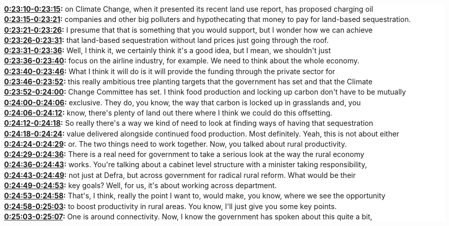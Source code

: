**[0:23:10-0:23:15](https://anchor.fm/farmgate/episodes/Lets-help-Dominic-Cummings--Radical-proposals-for-agricultural-reform-easbfc#t=0:23:10):**  on Climate Change, when it presented its recent land use report, has proposed charging oil  
**[0:23:15-0:23:21](https://anchor.fm/farmgate/episodes/Lets-help-Dominic-Cummings--Radical-proposals-for-agricultural-reform-easbfc#t=0:23:15):**  companies and other big polluters and hypothecating that money to pay for land-based sequestration.  
**[0:23:21-0:23:26](https://anchor.fm/farmgate/episodes/Lets-help-Dominic-Cummings--Radical-proposals-for-agricultural-reform-easbfc#t=0:23:21):**  I presume that that is something that you would support, but I wonder how we can achieve  
**[0:23:26-0:23:31](https://anchor.fm/farmgate/episodes/Lets-help-Dominic-Cummings--Radical-proposals-for-agricultural-reform-easbfc#t=0:23:26):**  that land-based sequestration without land prices just going through the roof.  
**[0:23:31-0:23:36](https://anchor.fm/farmgate/episodes/Lets-help-Dominic-Cummings--Radical-proposals-for-agricultural-reform-easbfc#t=0:23:31):**  Well, I think it, we certainly think it's a good idea, but I mean, we shouldn't just  
**[0:23:36-0:23:40](https://anchor.fm/farmgate/episodes/Lets-help-Dominic-Cummings--Radical-proposals-for-agricultural-reform-easbfc#t=0:23:36):**  focus on the airline industry, for example. We need to think about the whole economy.  
**[0:23:40-0:23:46](https://anchor.fm/farmgate/episodes/Lets-help-Dominic-Cummings--Radical-proposals-for-agricultural-reform-easbfc#t=0:23:40):**  What I think it will do is it will provide the funding through the private sector for  
**[0:23:46-0:23:52](https://anchor.fm/farmgate/episodes/Lets-help-Dominic-Cummings--Radical-proposals-for-agricultural-reform-easbfc#t=0:23:46):**  this really ambitious tree planting targets that the government has set and that the Climate  
**[0:23:52-0:24:00](https://anchor.fm/farmgate/episodes/Lets-help-Dominic-Cummings--Radical-proposals-for-agricultural-reform-easbfc#t=0:23:52):**  Change Committee has set. I think food production and locking up carbon don't have to be mutually  
**[0:24:00-0:24:06](https://anchor.fm/farmgate/episodes/Lets-help-Dominic-Cummings--Radical-proposals-for-agricultural-reform-easbfc#t=0:24:00):**  exclusive. They do, you know, the way that carbon is locked up in grasslands and, you  
**[0:24:06-0:24:12](https://anchor.fm/farmgate/episodes/Lets-help-Dominic-Cummings--Radical-proposals-for-agricultural-reform-easbfc#t=0:24:06):**  know, there's plenty of land out there where I think we could do this offsetting.  
**[0:24:12-0:24:18](https://anchor.fm/farmgate/episodes/Lets-help-Dominic-Cummings--Radical-proposals-for-agricultural-reform-easbfc#t=0:24:12):**  So really there's a way we kind of need to look at finding ways of having that sequestration  
**[0:24:18-0:24:24](https://anchor.fm/farmgate/episodes/Lets-help-Dominic-Cummings--Radical-proposals-for-agricultural-reform-easbfc#t=0:24:18):**  value delivered alongside continued food production. Most definitely. Yeah, this is not about either  
**[0:24:24-0:24:29](https://anchor.fm/farmgate/episodes/Lets-help-Dominic-Cummings--Radical-proposals-for-agricultural-reform-easbfc#t=0:24:24):**  or. The two things need to work together. Now, you talked about rural productivity.  
**[0:24:29-0:24:36](https://anchor.fm/farmgate/episodes/Lets-help-Dominic-Cummings--Radical-proposals-for-agricultural-reform-easbfc#t=0:24:29):**  There is a real need for government to take a serious look at the way the rural economy  
**[0:24:36-0:24:43](https://anchor.fm/farmgate/episodes/Lets-help-Dominic-Cummings--Radical-proposals-for-agricultural-reform-easbfc#t=0:24:36):**  works. You're talking about a cabinet level structure with a minister taking responsibility,  
**[0:24:43-0:24:49](https://anchor.fm/farmgate/episodes/Lets-help-Dominic-Cummings--Radical-proposals-for-agricultural-reform-easbfc#t=0:24:43):**  not just at Defra, but across government for radical rural reform. What would be their  
**[0:24:49-0:24:53](https://anchor.fm/farmgate/episodes/Lets-help-Dominic-Cummings--Radical-proposals-for-agricultural-reform-easbfc#t=0:24:49):**  key goals? Well, for us, it's about working across department.  
**[0:24:53-0:24:58](https://anchor.fm/farmgate/episodes/Lets-help-Dominic-Cummings--Radical-proposals-for-agricultural-reform-easbfc#t=0:24:53):**  That's, I think, really the point I want to, would make, you know, where we see the opportunity  
**[0:24:58-0:25:03](https://anchor.fm/farmgate/episodes/Lets-help-Dominic-Cummings--Radical-proposals-for-agricultural-reform-easbfc#t=0:24:58):**  to boost productivity in rural areas. You know, I'll just give you some key points.  
**[0:25:03-0:25:07](https://anchor.fm/farmgate/episodes/Lets-help-Dominic-Cummings--Radical-proposals-for-agricultural-reform-easbfc#t=0:25:03):**  One is around connectivity. Now, I know the government has spoken about this quite a bit,  